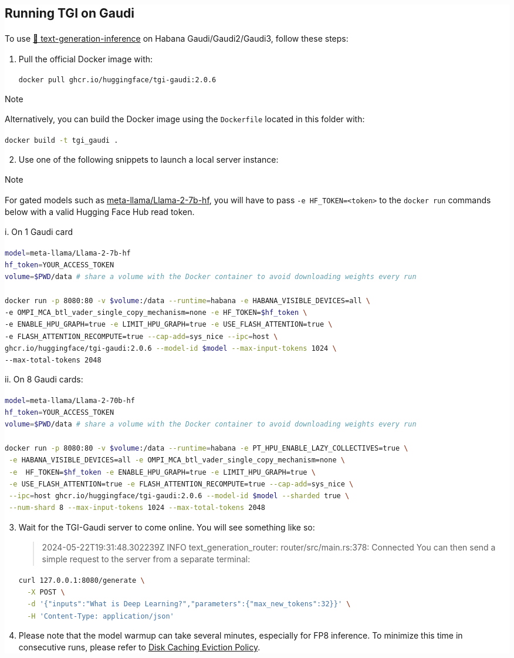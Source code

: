 
## Running TGI on Gaudi

To use [🤗 text-generation-inference](https://github.com/huggingface/text-generation-inference) on Habana Gaudi/Gaudi2/Gaudi3, follow these steps:

1. Pull the official Docker image with:
   ```bash
   docker pull ghcr.io/huggingface/tgi-gaudi:2.0.6
   ```
> [!NOTE]
> Alternatively, you can build the Docker image using the `Dockerfile` located in this folder with:
> ```bash
> docker build -t tgi_gaudi .
> ```
2.  Use one of the following snippets to launch a local server instance:
> [!NOTE]
> For gated models such as [meta-llama/Llama-2-7b-hf](https://huggingface.co/meta-llama/Llama-2-7b-hf), you will have to pass `-e HF_TOKEN=<token>` to the `docker run` commands below with a valid Hugging Face Hub read token.

   i. On 1 Gaudi card
   ```bash
   model=meta-llama/Llama-2-7b-hf
   hf_token=YOUR_ACCESS_TOKEN
   volume=$PWD/data # share a volume with the Docker container to avoid downloading weights every run

   docker run -p 8080:80 -v $volume:/data --runtime=habana -e HABANA_VISIBLE_DEVICES=all \
   -e OMPI_MCA_btl_vader_single_copy_mechanism=none -e HF_TOKEN=$hf_token \
   -e ENABLE_HPU_GRAPH=true -e LIMIT_HPU_GRAPH=true -e USE_FLASH_ATTENTION=true \
   -e FLASH_ATTENTION_RECOMPUTE=true --cap-add=sys_nice --ipc=host \
   ghcr.io/huggingface/tgi-gaudi:2.0.6 --model-id $model --max-input-tokens 1024 \
   --max-total-tokens 2048
   ```

   ii. On 8 Gaudi cards:
   ```bash
   model=meta-llama/Llama-2-70b-hf
   hf_token=YOUR_ACCESS_TOKEN
   volume=$PWD/data # share a volume with the Docker container to avoid downloading weights every run

   docker run -p 8080:80 -v $volume:/data --runtime=habana -e PT_HPU_ENABLE_LAZY_COLLECTIVES=true \
    -e HABANA_VISIBLE_DEVICES=all -e OMPI_MCA_btl_vader_single_copy_mechanism=none \
    -e  HF_TOKEN=$hf_token -e ENABLE_HPU_GRAPH=true -e LIMIT_HPU_GRAPH=true \
    -e USE_FLASH_ATTENTION=true -e FLASH_ATTENTION_RECOMPUTE=true --cap-add=sys_nice \
    --ipc=host ghcr.io/huggingface/tgi-gaudi:2.0.6 --model-id $model --sharded true \
    --num-shard 8 --max-input-tokens 1024 --max-total-tokens 2048
   ```
3. Wait for the TGI-Gaudi server to come online. You will see something like so:
   > 2024-05-22T19:31:48.302239Z  INFO text_generation_router: router/src/main.rs:378: Connected
   You can then send a simple request to the server from a separate terminal:
   ```bash
   curl 127.0.0.1:8080/generate \
     -X POST \
     -d '{"inputs":"What is Deep Learning?","parameters":{"max_new_tokens":32}}' \
     -H 'Content-Type: application/json'
   ```
4. Please note that the model warmup can take several minutes, especially for FP8 inference. To minimize this time in consecutive runs, please refer to [Disk Caching Eviction Policy](https://docs.habana.ai/en/latest/PyTorch/Model_Optimization_PyTorch/Optimization_in_PyTorch_Models.html#disk-caching-eviction-policy).
